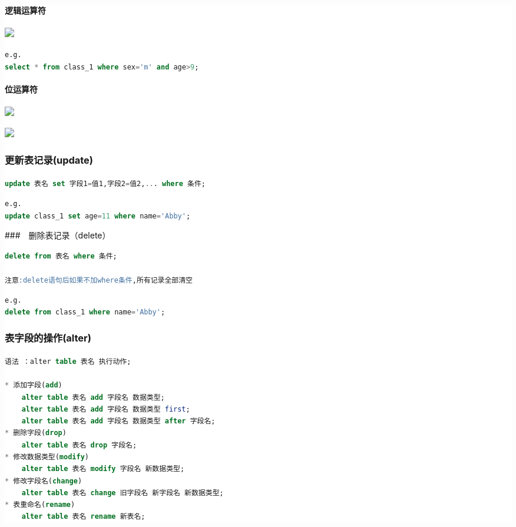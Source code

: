#### 逻辑运算符
![](img/逻辑.png)

```sql
e.g.
select * from class_1 where sex='m' and age>9;
```

#### 位运算符
![](img/位.png)

![](img/运算符.png)


### 更新表记录(update)

```SQL
update 表名 set 字段1=值1,字段2=值2,... where 条件;
```

```sql
e.g.
update class_1 set age=11 where name='Abby';
```


###　删除表记录（delete）

```SQL
delete from 表名 where 条件;

注意:delete语句后如果不加where条件,所有记录全部清空
```
```sql
e.g.
delete from class_1 where name='Abby';
```


### 表字段的操作(alter)

```SQL
语法 ：alter table 表名 执行动作;

* 添加字段(add)
    alter table 表名 add 字段名 数据类型;
    alter table 表名 add 字段名 数据类型 first;
    alter table 表名 add 字段名 数据类型 after 字段名;
* 删除字段(drop)
    alter table 表名 drop 字段名;
* 修改数据类型(modify)
    alter table 表名 modify 字段名 新数据类型;
* 修改字段名(change)
    alter table 表名 change 旧字段名 新字段名 新数据类型;
* 表重命名(rename)
    alter table 表名 rename 新表名;
```
